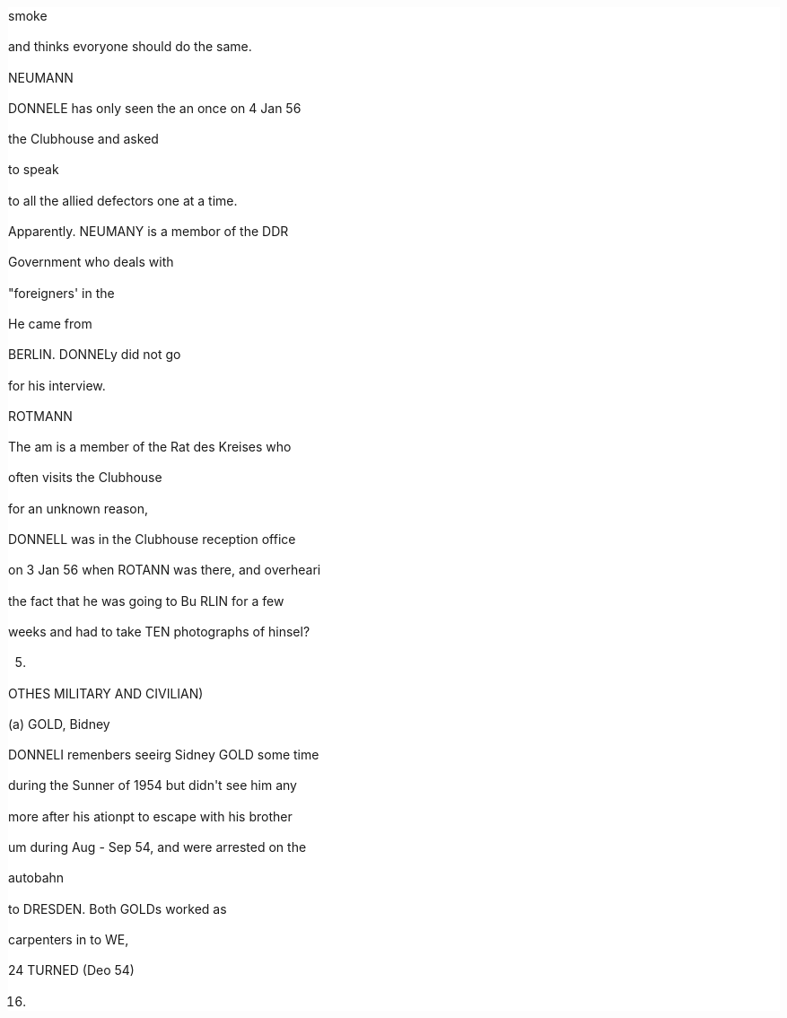 smoke

and thinks evoryone should do the same.

NEUMANN

DONNELE has only seen the an once on 4 Jan 56

the Clubhouse and asked

to speak

to all the allied defectors one at a time.

Apparently. NEUMANY is a membor of the DDR

Government who deals with

"foreigners' in the

He came from

BERLIN. DONNELy did not go

for his interview.

ROTMANN

The am is a member of the Rat des Kreises who

often visits the Clubhouse

for an unknown reason,

DONNELL was in the Clubhouse reception office

on 3 Jan 56 when ROTANN was there, and overheari

the fact that he was going to Bu RLIN for a few

weeks and had to take TEN photographs of hinsel?

5.

OTHES MILITARY AND CIVILIAN)

(a) GOLD, Bidney

DONNELI remenbers seeirg Sidney GOLD some time

during the Sunner of 1954 but didn't see him any

more after his ationpt to escape with his brother

um during Aug - Sep 54, and were arrested on the

autobahn

to DRESDEN. Both GOLDs worked as

carpenters in to WE,

24 TURNED (Deo 54)

16.
